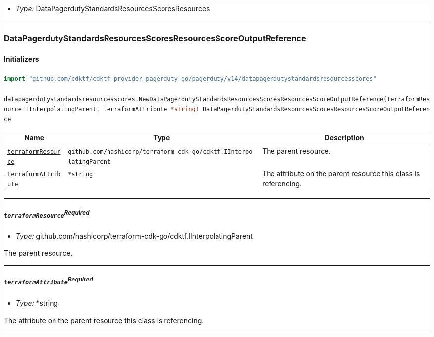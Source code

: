 - *Type:* <a href="#@cdktf/provider-pagerduty.dataPagerdutyStandardsResourcesScores.DataPagerdutyStandardsResourcesScoresResources">DataPagerdutyStandardsResourcesScoresResources</a>

---


### DataPagerdutyStandardsResourcesScoresResourcesScoreOutputReference <a name="DataPagerdutyStandardsResourcesScoresResourcesScoreOutputReference" id="@cdktf/provider-pagerduty.dataPagerdutyStandardsResourcesScores.DataPagerdutyStandardsResourcesScoresResourcesScoreOutputReference"></a>

#### Initializers <a name="Initializers" id="@cdktf/provider-pagerduty.dataPagerdutyStandardsResourcesScores.DataPagerdutyStandardsResourcesScoresResourcesScoreOutputReference.Initializer"></a>

```go
import "github.com/cdktf/cdktf-provider-pagerduty-go/pagerduty/v14/datapagerdutystandardsresourcesscores"

datapagerdutystandardsresourcesscores.NewDataPagerdutyStandardsResourcesScoresResourcesScoreOutputReference(terraformResource IInterpolatingParent, terraformAttribute *string) DataPagerdutyStandardsResourcesScoresResourcesScoreOutputReference
```

| **Name** | **Type** | **Description** |
| --- | --- | --- |
| <code><a href="#@cdktf/provider-pagerduty.dataPagerdutyStandardsResourcesScores.DataPagerdutyStandardsResourcesScoresResourcesScoreOutputReference.Initializer.parameter.terraformResource">terraformResource</a></code> | <code>github.com/hashicorp/terraform-cdk-go/cdktf.IInterpolatingParent</code> | The parent resource. |
| <code><a href="#@cdktf/provider-pagerduty.dataPagerdutyStandardsResourcesScores.DataPagerdutyStandardsResourcesScoresResourcesScoreOutputReference.Initializer.parameter.terraformAttribute">terraformAttribute</a></code> | <code>*string</code> | The attribute on the parent resource this class is referencing. |

---

##### `terraformResource`<sup>Required</sup> <a name="terraformResource" id="@cdktf/provider-pagerduty.dataPagerdutyStandardsResourcesScores.DataPagerdutyStandardsResourcesScoresResourcesScoreOutputReference.Initializer.parameter.terraformResource"></a>

- *Type:* github.com/hashicorp/terraform-cdk-go/cdktf.IInterpolatingParent

The parent resource.

---

##### `terraformAttribute`<sup>Required</sup> <a name="terraformAttribute" id="@cdktf/provider-pagerduty.dataPagerdutyStandardsResourcesScores.DataPagerdutyStandardsResourcesScoresResourcesScoreOutputReference.Initializer.parameter.terraformAttribute"></a>

- *Type:* *string

The attribute on the parent resource this class is referencing.

---